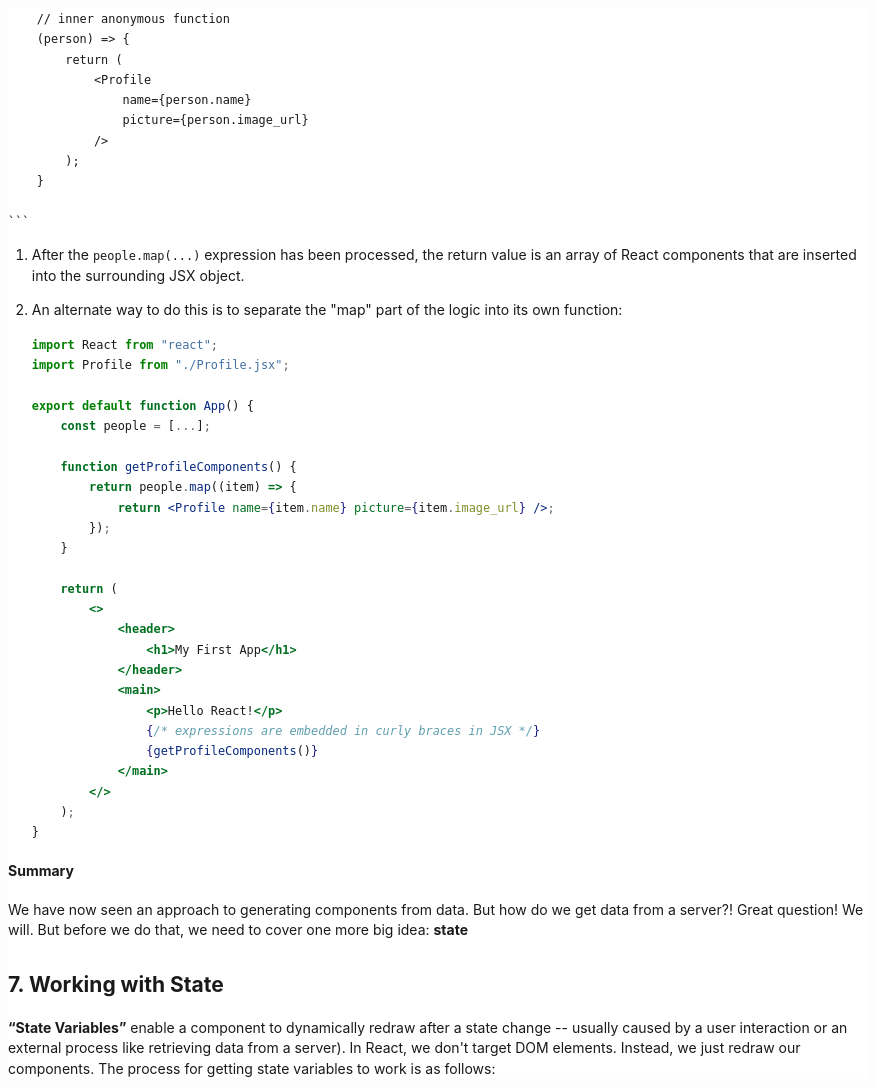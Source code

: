         // inner anonymous function
        (person) => {
            return (
                <Profile
                    name={person.name}
                    picture={person.image_url}
                />
            );
        }

    ```
1. After the `people.map(...)` expression has been processed, the return value is an array of React components that are inserted into the surrounding JSX object.
1. An alternate way to do this is to separate the "map" part of the logic into its own function:

    ```jsx
    import React from "react";
    import Profile from "./Profile.jsx";

    export default function App() {
        const people = [...];

        function getProfileComponents() {
            return people.map((item) => {
                return <Profile name={item.name} picture={item.image_url} />;
            });
        }

        return (
            <>
                <header>
                    <h1>My First App</h1>
                </header>
                <main>
                    <p>Hello React!</p>
                    {/* expressions are embedded in curly braces in JSX */}
                    {getProfileComponents()}
                </main>
            </>
        );
    }
    ```

#### Summary
We have now seen an approach to generating components from data. But how do we get data from a server?! Great question! We will. But before we do that, we need to cover one more big idea: **state**


## 7. Working with State
**“State Variables”** enable a component to dynamically redraw after a state change -- usually caused by a user interaction or an external process like retrieving data from a server). In React, we don't target DOM elements. Instead, we just redraw our components. The process for getting state variables to work is as follows:

